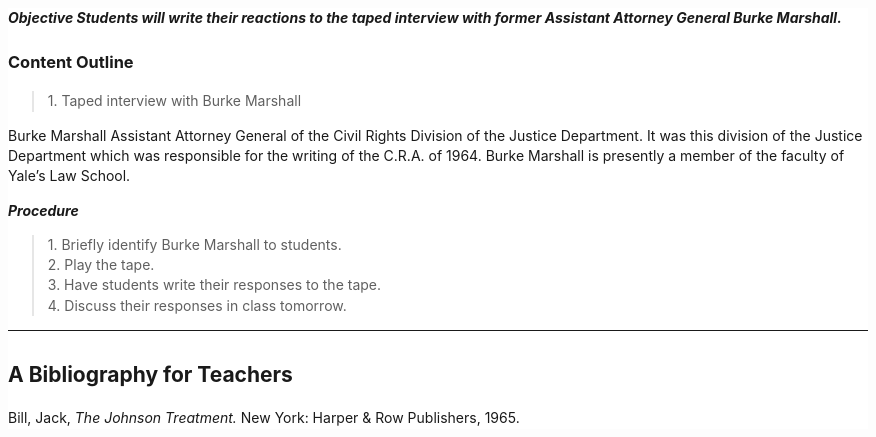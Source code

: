   <b>
   <i>
    <i>
     <b>
      Objective
     </b>
    </i>
    Students will write their reactions to the taped interview with former Assistant Attorney General Burke Marshall.
   </i>
  </b>
  <br/>
 </p>
 <h3>
  Content Outline
 </h3>
 <blockquote>
  <dl>
   <dt>
    1. Taped interview with Burke Marshall
   </dt>
  </dl>
 </blockquote>
 Burke Marshall Assistant Attorney General of the Civil Rights Division of the Justice Department. It was this division of the Justice Department which was responsible for the writing of the C.R.A. of 1964. Burke Marshall is presently a member of the faculty of Yale’s Law School.
<p>
  <b>
   <i>
    <i>
     <b>
      Procedure
     </b>
    </i>
   </i>
  </b>
  <br/>
 </p>
 <blockquote>
  <dl>
   <dt>
    1. Briefly identify Burke Marshall to students.
    <dt>
     2. Play the tape.
     <dt>
      3. Have students write their responses to the tape.
      <dt>
       4. Discuss their responses in class tomorrow.
      </dt>
     </dt>
    </dt>
   </dt>
  </dl>
 </blockquote>
 <hr/>
 <h2>
  A Bibliography for Teachers
 </h2>
 Bill, Jack,
 <i>
  The Johnson Treatment.
 </i>
 New York: Harper &amp; Row Publishers, 1965.
 <p>
